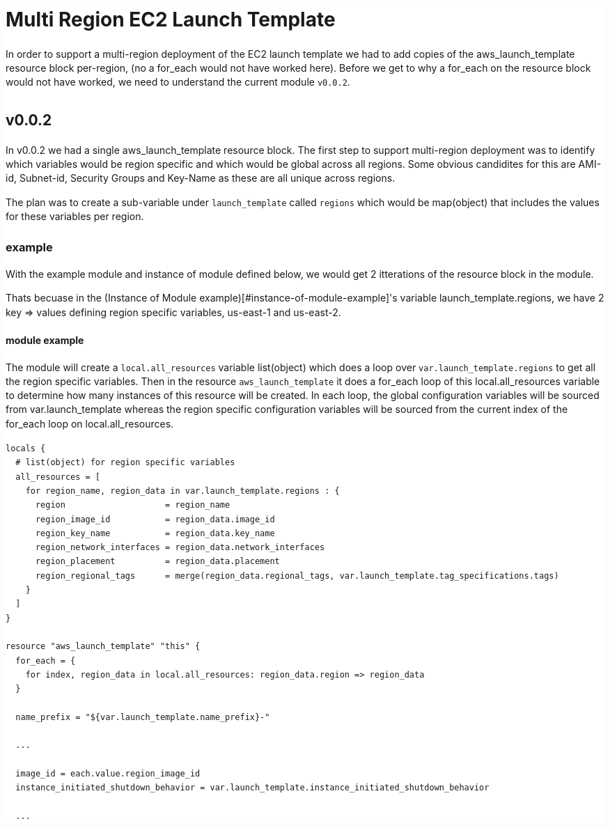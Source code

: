 # Multi Region EC2 Launch Template

In order to support a multi-region deployment of the EC2 launch template we had to add copies of the aws_launch_template resource block per-region, (no a for_each would not have worked here). Before we get to why a for_each on the resource block would not have worked, we need to understand the current module `v0.0.2`.

## v0.0.2

In v0.0.2 we had a single aws_launch_template resource block. The first step to support multi-region deployment was to identify which variables would be region specific and which would be global across all regions. Some obvious candidites for this are AMI-id, Subnet-id, Security Groups and Key-Name as these are all unique across regions. 

The plan was to create a sub-variable under `launch_template` called `regions` which would be map(object) that includes the values for these variables per region.

### example

With the example module and instance of module defined below, we would get 2 itterations of the resource block in the module. 

Thats becuase in the (Instance of Module example)[#instance-of-module-example]'s variable launch_template.regions, we have 2 key => values defining region specific variables, us-east-1 and us-east-2.

#### module example

The module will create a `local.all_resources` variable list(object) which does a loop over `var.launch_template.regions` to get all the region specific variables. Then in the resource `aws_launch_template` it does a for_each loop of this local.all_resources variable to determine how many instances of this resource will be created. In each loop, the global configuration variables will be sourced from var.launch_template whereas the region specific configuration variables will be sourced from the current index of the for_each loop on local.all_resources.

```hcl
locals {
  # list(object) for region specific variables
  all_resources = [
    for region_name, region_data in var.launch_template.regions : {
      region                    = region_name
      region_image_id           = region_data.image_id
      region_key_name           = region_data.key_name
      region_network_interfaces = region_data.network_interfaces
      region_placement          = region_data.placement
      region_regional_tags      = merge(region_data.regional_tags, var.launch_template.tag_specifications.tags)
    }
  ]
}

resource "aws_launch_template" "this" {
  for_each = {
    for index, region_data in local.all_resources: region_data.region => region_data
  }

  name_prefix = "${var.launch_template.name_prefix}-"

  ...

  image_id = each.value.region_image_id
  instance_initiated_shutdown_behavior = var.launch_template.instance_initiated_shutdown_behavior

  ...

```